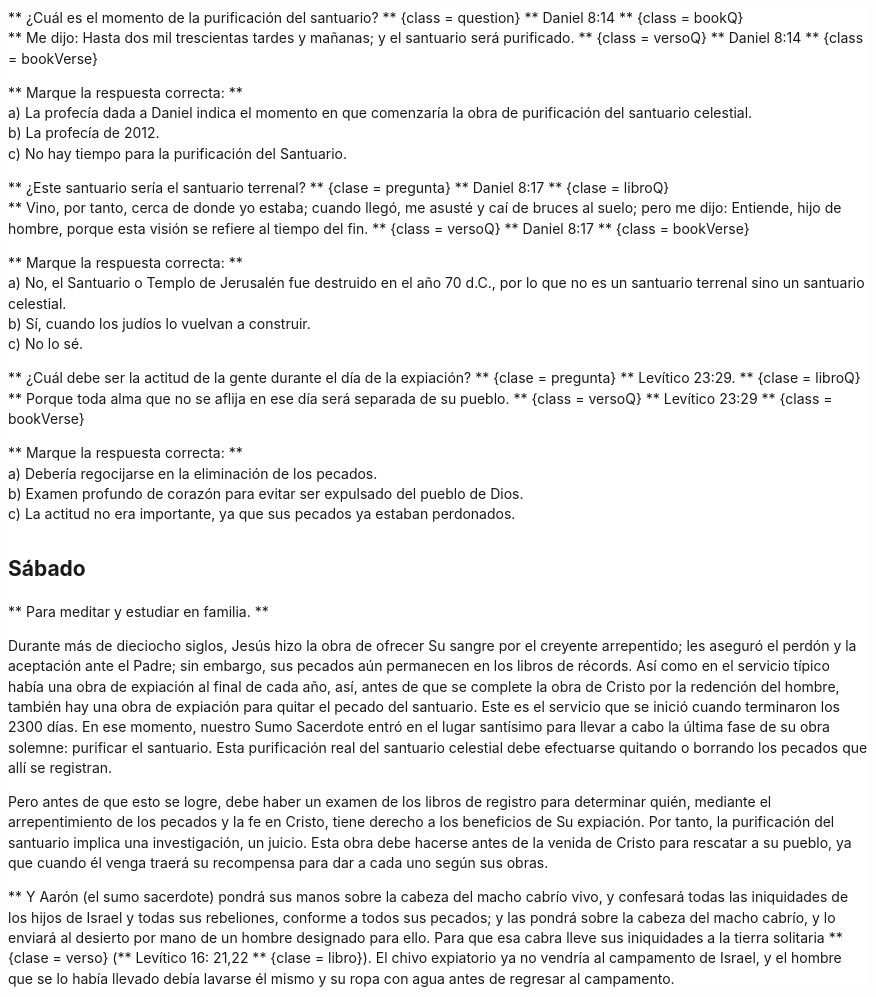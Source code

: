 
** ¿Cuál es el momento de la purificación del santuario? ** {class = question} ** Daniel 8:14 ** {class = bookQ}  
** Me dijo: Hasta dos mil trescientas tardes y mañanas; y el santuario será purificado. ** {class = versoQ} ** Daniel 8:14 ** {class = bookVerse}  

** Marque la respuesta correcta: **  
a) La profecía dada a Daniel indica el momento en que comenzaría la obra de purificación del santuario celestial.   
b) La profecía de 2012.   
c) No hay tiempo para la purificación del Santuario.   

** ¿Este santuario sería el santuario terrenal? ** {clase = pregunta} ** Daniel 8:17 ** {clase = libroQ}  
** Vino, por tanto, cerca de donde yo estaba; cuando llegó, me asusté y caí de bruces al suelo; pero me dijo: Entiende, hijo de hombre, porque esta visión se refiere al tiempo del fin. ** {class = versoQ} ** Daniel 8:17 ** {class = bookVerse}  

** Marque la respuesta correcta: **  
a) No, el Santuario o Templo de Jerusalén fue destruido en el año 70 d.C., por lo que no es un santuario terrenal sino un santuario celestial.   
b) Sí, cuando los judíos lo vuelvan a construir.   
c) No lo sé.   

** ¿Cuál debe ser la actitud de la gente durante el día de la expiación? ** {clase = pregunta} ** Levítico 23:29. ** {clase = libroQ}  
** Porque toda alma que no se aflija en ese día será separada de su pueblo. ** {class = versoQ} ** Levítico 23:29 ** {class = bookVerse}  

** Marque la respuesta correcta: **  
a) Debería regocijarse en la eliminación de los pecados.   
b) Examen profundo de corazón para evitar ser expulsado del pueblo de Dios.   
c) La actitud no era importante, ya que sus pecados ya estaban perdonados.   

## Sábado

** Para meditar y estudiar en familia. **

Durante más de dieciocho siglos, Jesús hizo la obra de ofrecer Su sangre por el creyente arrepentido; les aseguró el perdón y la aceptación ante el Padre; sin embargo, sus pecados aún permanecen en los libros de récords. Así como en el servicio típico había una obra de expiación al final de cada año, así, antes de que se complete la obra de Cristo por la redención del hombre, también hay una obra de expiación para quitar el pecado del santuario. Este es el servicio que se inició cuando terminaron los 2300 días. En ese momento, nuestro Sumo Sacerdote entró en el lugar santísimo para llevar a cabo la última fase de su obra solemne: purificar el santuario. Esta purificación real del santuario celestial debe efectuarse quitando o borrando los pecados que allí se registran.

Pero antes de que esto se logre, debe haber un examen de los libros de registro para determinar quién, mediante el arrepentimiento de los pecados y la fe en Cristo, tiene derecho a los beneficios de Su expiación. Por tanto, la purificación del santuario implica una investigación, un juicio. Esta obra debe hacerse antes de la venida de Cristo para rescatar a su pueblo, ya que cuando él venga traerá su recompensa para dar a cada uno según sus obras.

** Y Aarón (el sumo sacerdote) pondrá sus manos sobre la cabeza del macho cabrío vivo, y confesará todas las iniquidades de los hijos de Israel y todas sus rebeliones, conforme a todos sus pecados; y las pondrá sobre la cabeza del macho cabrío, y lo enviará al desierto por mano de un hombre designado para ello. Para que esa cabra lleve sus iniquidades a la tierra solitaria ** {clase = verso} (** Levítico 16: 21,22 ** {clase = libro}). El chivo expiatorio ya no vendría al campamento de Israel, y el hombre que se lo había llevado debía lavarse él mismo y su ropa con agua antes de regresar al campamento.
